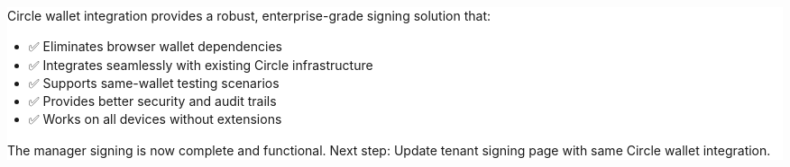 Circle wallet integration provides a robust, enterprise-grade signing solution that:
- ✅ Eliminates browser wallet dependencies
- ✅ Integrates seamlessly with existing Circle infrastructure
- ✅ Supports same-wallet testing scenarios
- ✅ Provides better security and audit trails
- ✅ Works on all devices without extensions

The manager signing is now complete and functional. Next step: Update tenant signing page with same Circle wallet integration.
